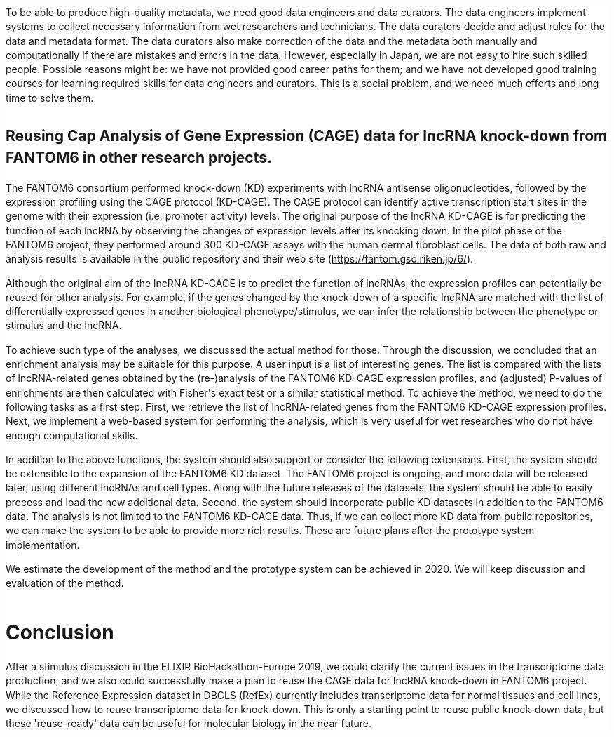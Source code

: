 To be able to produce high-quality metadata, we need good data engineers and data curators. The data engineers implement systems to collect necessary information from wet researchers and technicians. The data curators decide and adjust rules for the data and metadata format. The data curators also make correction of the data and the metadata both manually and computationally if there are mistakes and errors in the data. However, especially in Japan, we are not easy to hire such skilled people. Possible reasons might be: we have not provided good career paths for them; and we have not developed good training courses for learning required skills for data engineers and curators. This is a social problem, and we need much efforts and long time to solve them.


## Reusing Cap Analysis of Gene Expression (CAGE) data for lncRNA knock-down from FANTOM6 in other research projects.

The FANTOM6 consortium performed knock-down (KD) experiments with lncRNA antisense oligonucleotides, followed by the expression profiling using the CAGE protocol (KD-CAGE). The CAGE protocol can identify active transcription start sites in the genome with their expression (i.e. promoter activity) levels. The original purpose of the lncRNA KD-CAGE is for predicting the function of each lncRNA by observing the changes of expression levels after its knocking down. In the pilot phase of the FANTOM6 project, they performed around 300 KD-CAGE assays with the human dermal fibroblast cells. The data of both raw and analysis results is available in the public repository and their web site (https://fantom.gsc.riken.jp/6/).

Although the original aim of the lncRNA KD-CAGE is to predict the function of lncRNAs, the expression profiles can potentially be reused for other analysis. For example, if the genes changed by the knock-down of a specific lncRNA are matched with the list of differentially expressed genes in another biological phenotype/stimulus, we can infer the relationship between the phenotype or stimulus and the lncRNA.

To achieve such type of the analyses, we discussed the actual method for those. Through the discussion, we concluded that an enrichment analysis may be suitable for this purpose. A user input is a list of interesting genes. The list is compared with the lists of lncRNA-related genes obtained by the (re-)analysis of the FANTOM6 KD-CAGE expression profiles, and (adjusted) P-values of enrichments are then calculated with Fisher's exact test or a similar statistical method. To achieve the method, we need to do the following tasks as a first step. First, we retrieve the list of lncRNA-related genes from the FANTOM6 KD-CAGE expression profiles. Next, we implement a web-based system for performing the analysis, which is very useful for wet researches who do not have enough computational skills.

In addition to the above functions, the system should also support or consider the following extensions. First, the system should be extensible to the expansion of the FANTOM6 KD dataset. The FANTOM6 project is ongoing, and more data will be released later, using different lncRNAs and cell types. Along with the future releases of the datasets, the system should be able to easily process and load the new additional data. Second, the system should incorporate public KD datasets in addition to the FANTOM6 data. The analysis is not limited to the FANTOM6 KD-CAGE data. Thus, if we can collect more KD data from public repositories, we can make the system to be able to provide more rich results. These are future plans after the prototype system implementation.

We estimate the development of the method and the prototype system can be achieved in 2020. We will keep discussion and evaluation of the method.

# Conclusion

After a stimulus discussion in the ELIXIR BioHackathon-Europe 2019, we could clarify the current issues in the transcriptome data production, and we also could successfully make a plan to reuse the CAGE data for lncRNA knock-down in FANTOM6 project.
While the Reference Expression dataset in DBCLS (RefEx) currently includes transcriptome data for normal tissues and cell lines, we discussed how to reuse transcriptome data for knock-down.
This is only a starting point to reuse public knock-down data, but these 'reuse-ready' data can be useful for molecular biology in the near future.
